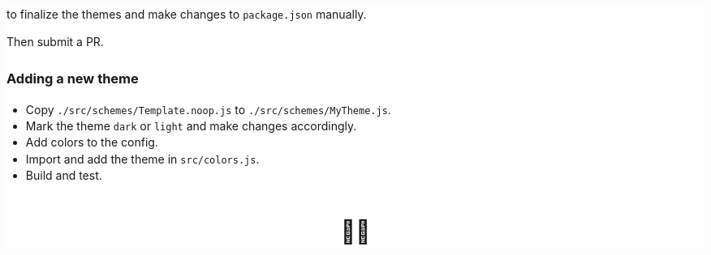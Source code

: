 to finalize the themes and make changes to `package.json` manually.

Then submit a PR.

### Adding a new theme

* Copy `./src/schemes/Template.noop.js` to `./src/schemes/MyTheme.js`.
* Mark the theme `dark` or `light` and make changes accordingly.
* Add colors to the config.
* Import and add the theme in `src/colors.js`.
* Build and test.

<h1 align="center">
👨‍🎨
</h1>
